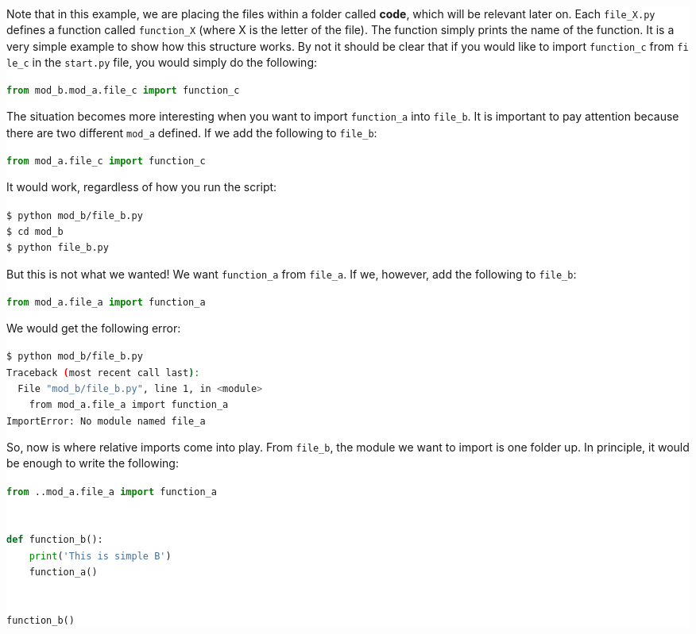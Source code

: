 Note that in this example, we are placing the files within a folder called **code**, which will be relevant later on.
Each `file_X.py`
defines a function called `function_X` (where X is the letter of the file). The function simply prints the name of the
function. It is a very simple example to show how this structure works. By not it should be clear that if you would like
to import `function_c` from `file_c` in the
`start.py` file, you would simply do the following:

```python
from mod_b.mod_a.file_c import function_c
```

The situation becomes more interesting when you want to import
`function_a` into `file_b`. It is important to pay attention because there are two different `mod_a` defined. If we add
the following to
`file_b`:

```python
from mod_a.file_c import function_c
```

It would work, regardless of how you run the script:

```bash
$ python mod_b/file_b.py
$ cd mod_b
$ python file_b.py
```

But this is not what we wanted! We want `function_a` from `file_a`. If we, however, add the following to `file_b`:

```python
from mod_a.file_a import function_a
```

We would get the following error:

```bash
$ python mod_b/file_b.py
Traceback (most recent call last):
  File "mod_b/file_b.py", line 1, in <module>
    from mod_a.file_a import function_a
ImportError: No module named file_a
```

So, now is where relative imports come into play. From `file_b`, the module we want to import is one folder up. In
principle, it would be enough to write the following:

```python
from ..mod_a.file_a import function_a


def function_b():
    print('This is simple B')
    function_a()


function_b()
```
